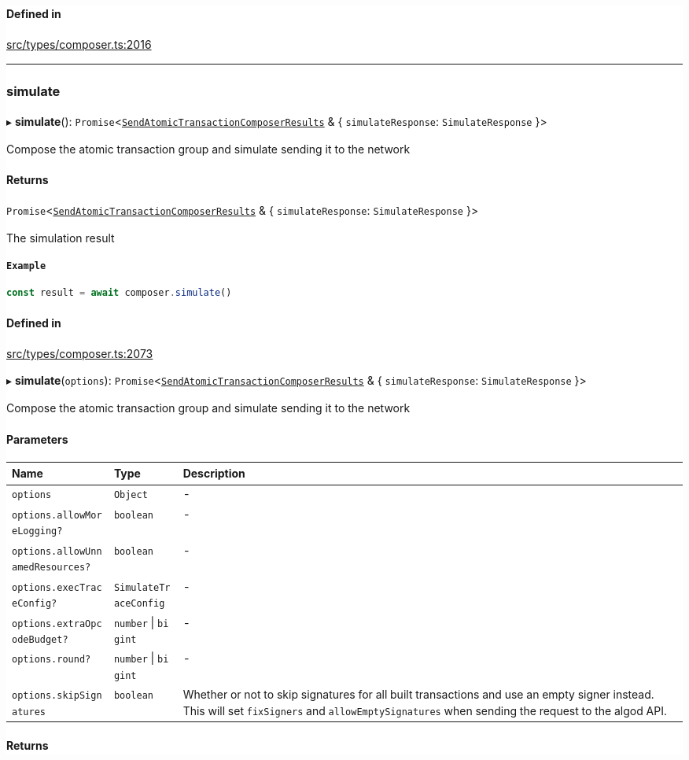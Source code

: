 #### Defined in

[src/types/composer.ts:2016](https://github.com/algorandfoundation/algokit-utils-ts/blob/main/src/types/composer.ts#L2016)

___

### simulate

▸ **simulate**(): `Promise`\<[`SendAtomicTransactionComposerResults`](../interfaces/types_transaction.SendAtomicTransactionComposerResults.md) & \{ `simulateResponse`: `SimulateResponse`  }\>

Compose the atomic transaction group and simulate sending it to the network

#### Returns

`Promise`\<[`SendAtomicTransactionComposerResults`](../interfaces/types_transaction.SendAtomicTransactionComposerResults.md) & \{ `simulateResponse`: `SimulateResponse`  }\>

The simulation result

**`Example`**

```typescript
const result = await composer.simulate()
```

#### Defined in

[src/types/composer.ts:2073](https://github.com/algorandfoundation/algokit-utils-ts/blob/main/src/types/composer.ts#L2073)

▸ **simulate**(`options`): `Promise`\<[`SendAtomicTransactionComposerResults`](../interfaces/types_transaction.SendAtomicTransactionComposerResults.md) & \{ `simulateResponse`: `SimulateResponse`  }\>

Compose the atomic transaction group and simulate sending it to the network

#### Parameters

| Name | Type | Description |
| :------ | :------ | :------ |
| `options` | `Object` | - |
| `options.allowMoreLogging?` | `boolean` | - |
| `options.allowUnnamedResources?` | `boolean` | - |
| `options.execTraceConfig?` | `SimulateTraceConfig` | - |
| `options.extraOpcodeBudget?` | `number` \| `bigint` | - |
| `options.round?` | `number` \| `bigint` | - |
| `options.skipSignatures` | `boolean` | Whether or not to skip signatures for all built transactions and use an empty signer instead. This will set `fixSigners` and `allowEmptySignatures` when sending the request to the algod API. |

#### Returns
